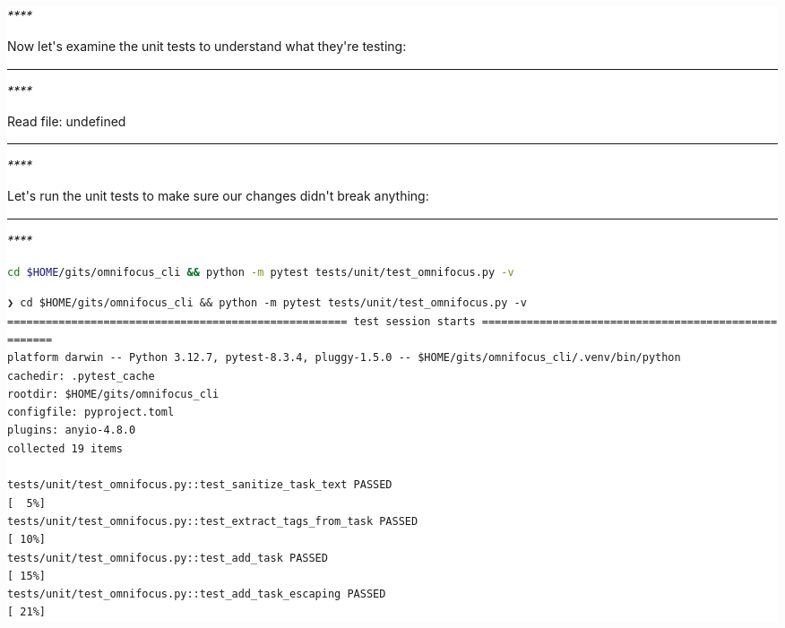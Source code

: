 _****_

Now let's examine the unit tests to understand what they're testing:

---

_****_

Read file: undefined

---

_****_

Let's run the unit tests to make sure our changes didn't break anything:

---

_****_

```bash
cd $HOME/gits/omnifocus_cli && python -m pytest tests/unit/test_omnifocus.py -v
```

```
❯ cd $HOME/gits/omnifocus_cli && python -m pytest tests/unit/test_omnifocus.py -v
===================================================== test session starts =====================================================
platform darwin -- Python 3.12.7, pytest-8.3.4, pluggy-1.5.0 -- $HOME/gits/omnifocus_cli/.venv/bin/python
cachedir: .pytest_cache
rootdir: $HOME/gits/omnifocus_cli
configfile: pyproject.toml
plugins: anyio-4.8.0
collected 19 items                                                                                                            

tests/unit/test_omnifocus.py::test_sanitize_task_text PASSED                                                            [  5%]
tests/unit/test_omnifocus.py::test_extract_tags_from_task PASSED                                                        [ 10%]
tests/unit/test_omnifocus.py::test_add_task PASSED                                                                      [ 15%]
tests/unit/test_omnifocus.py::test_add_task_escaping PASSED                                                             [ 21%]

